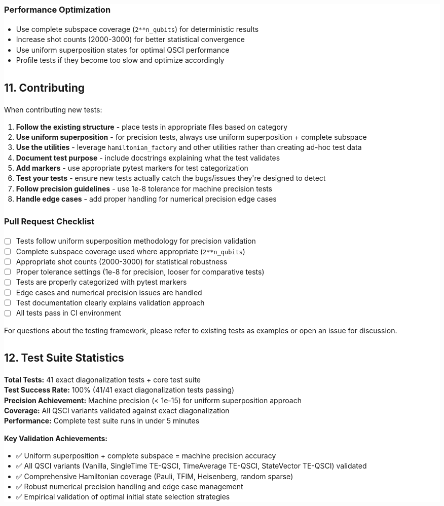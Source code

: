 ### Performance Optimization

- Use complete subspace coverage (`2**n_qubits`) for deterministic results
- Increase shot counts (2000-3000) for better statistical convergence
- Use uniform superposition states for optimal QSCI performance
- Profile tests if they become too slow and optimize accordingly

## 11. Contributing

When contributing new tests:

1. **Follow the existing structure** - place tests in appropriate files based on category
2. **Use uniform superposition** - for precision tests, always use uniform superposition + complete subspace
3. **Use the utilities** - leverage `hamiltonian_factory` and other utilities rather than creating ad-hoc test data
4. **Document test purpose** - include docstrings explaining what the test validates
5. **Add markers** - use appropriate pytest markers for test categorization
6. **Test your tests** - ensure new tests actually catch the bugs/issues they're designed to detect
7. **Follow precision guidelines** - use 1e-8 tolerance for machine precision tests
8. **Handle edge cases** - add proper handling for numerical precision edge cases

### Pull Request Checklist

- [ ] Tests follow uniform superposition methodology for precision validation
- [ ] Complete subspace coverage used where appropriate (`2**n_qubits`)
- [ ] Appropriate shot counts (2000-3000) for statistical robustness
- [ ] Proper tolerance settings (1e-8 for precision, looser for comparative tests)
- [ ] Tests are properly categorized with pytest markers
- [ ] Edge cases and numerical precision issues are handled
- [ ] Test documentation clearly explains validation approach
- [ ] All tests pass in CI environment

For questions about the testing framework, please refer to existing tests as examples or open an issue for discussion.

## 12. Test Suite Statistics

**Total Tests:** 41 exact diagonalization tests + core test suite  
**Test Success Rate:** 100% (41/41 exact diagonalization tests passing)  
**Precision Achievement:** Machine precision (< 1e-15) for uniform superposition approach  
**Coverage:** All QSCI variants validated against exact diagonalization  
**Performance:** Complete test suite runs in under 5 minutes  

**Key Validation Achievements:**
- ✅ Uniform superposition + complete subspace = machine precision accuracy
- ✅ All QSCI variants (Vanilla, SingleTime TE-QSCI, TimeAverage TE-QSCI, StateVector TE-QSCI) validated
- ✅ Comprehensive Hamiltonian coverage (Pauli, TFIM, Heisenberg, random sparse)
- ✅ Robust numerical precision handling and edge case management
- ✅ Empirical validation of optimal initial state selection strategies
